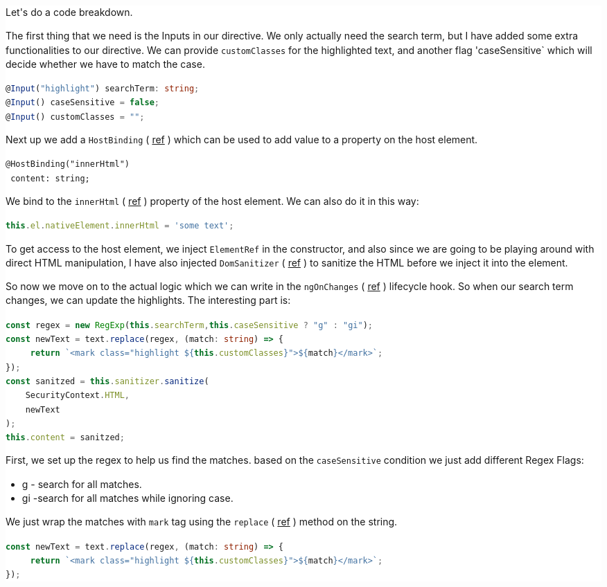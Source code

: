 Let's do a code breakdown.

The first thing that we need is the Inputs in our directive. We only actually need the search term, but I have added some extra functionalities to our directive. We can provide `customClasses` for the highlighted text, and another flag 'caseSensitive` which will decide whether we have to match the case.

```ts
@Input("highlight") searchTerm: string;
@Input() caseSensitive = false;
@Input() customClasses = "";
```

Next up we add a `HostBinding` ( [ref](https://angular.io/api/core/HostBinding) ) which can be used to add value to a property on the host element.

```
@HostBinding("innerHtml")
 content: string;
```
We bind to the `innerHtml` ( [ref](https://developer.mozilla.org/en-US/docs/Web/API/Element/innerHTML) ) property of the host element. We can also do it in this way:
```ts
this.el.nativeElement.innerHtml = 'some text';
```

To get access to the host element, we inject `ElementRef` in the constructor, and also since we are going to be playing around with direct HTML manipulation, I have also injected `DomSanitizer` ( [ref](https://angular.io/api/platform-browser/DomSanitizer) ) to sanitize the HTML before we inject it into the element.

So now we move on to the actual logic which we can write in the `ngOnChanges` ( [ref](https://angular.io/api/core/OnChanges) ) lifecycle hook. So when our search term changes, we can update the highlights. The interesting part is:
```ts
const regex = new RegExp(this.searchTerm,this.caseSensitive ? "g" : "gi");
const newText = text.replace(regex, (match: string) => {
     return `<mark class="highlight ${this.customClasses}">${match}</mark>`;
});
const sanitzed = this.sanitizer.sanitize(
    SecurityContext.HTML,
    newText
);
this.content = sanitzed;
```

First, we set up the regex to help us find the matches. based on the `caseSensitive` condition we just add different Regex Flags:
- g - search for all matches.
- gi -search for all matches while ignoring case.

We just wrap the matches with `mark` tag using the `replace` ( [ref](https://developer.mozilla.org/en-US/docs/Web/JavaScript/Reference/Global_Objects/String/replace) ) method on the string.
```ts
const newText = text.replace(regex, (match: string) => {
     return `<mark class="highlight ${this.customClasses}">${match}</mark>`;
});
```
